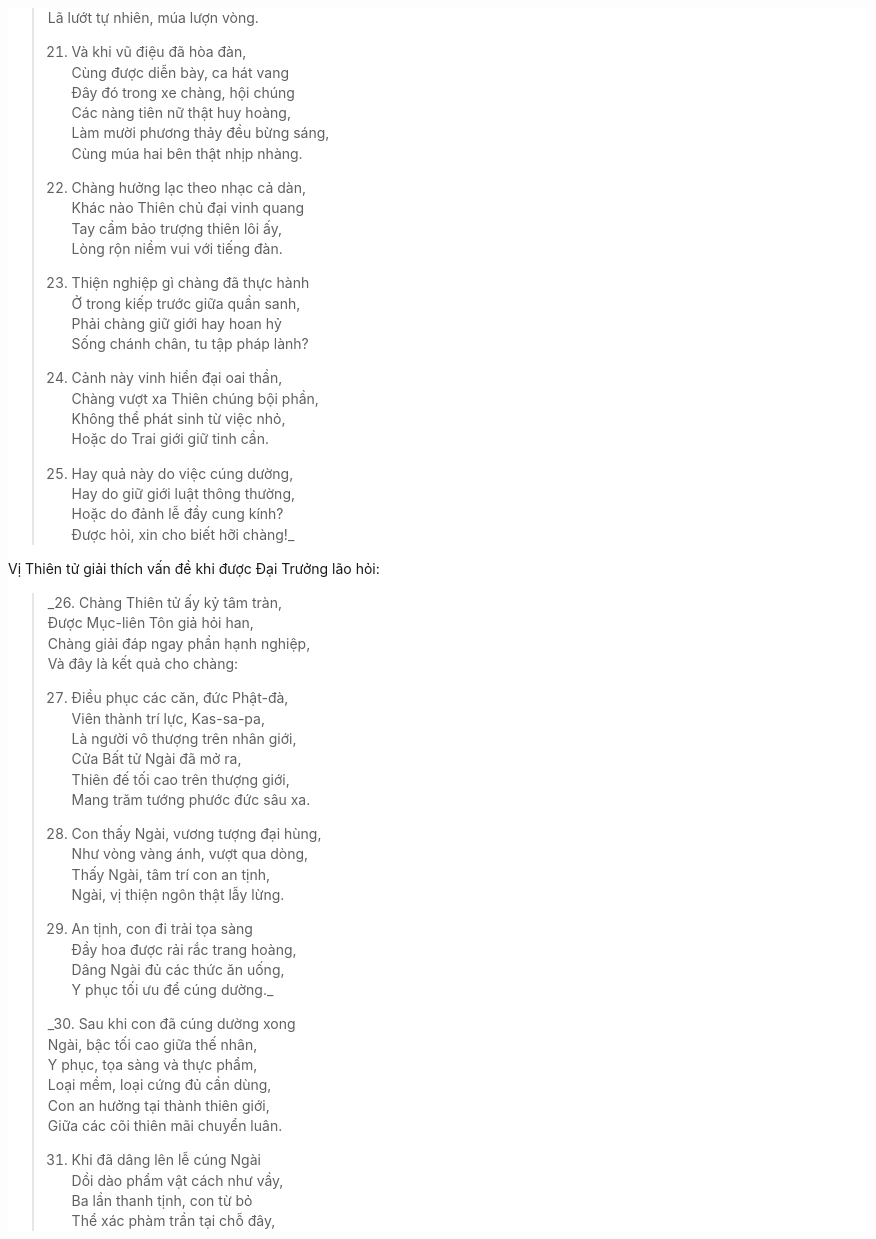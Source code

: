 > Lã lướt tự nhiên, múa lượn vòng.  
>   
> 21. Và khi vũ điệu đã hòa đàn,  
> Cùng được diễn bày, ca hát vang  
> Ðây đó trong xe chàng, hội chúng  
> Các nàng tiên nữ thật huy hoàng,  
> Làm mười phương thảy đều bừng sáng,  
> Cùng múa hai bên thật nhịp nhàng.  
>   
> 22. Chàng hưởng lạc theo nhạc cả dàn,  
> Khác nào Thiên chủ đại vinh quang  
> Tay cầm bảo trượng thiên lôi ấy,  
> Lòng rộn niềm vui với tiếng đàn.  
>   
> 23. Thiện nghiệp gì chàng đã thực hành  
> Ở trong kiếp trước giữa quần sanh,  
> Phải chàng giữ giới hay hoan hỷ  
> Sống chánh chân, tu tập pháp lành?  
>   
> 24. Cảnh này vinh hiển đại oai thần,  
> Chàng vượt xa Thiên chúng bội phần,  
> Không thể phát sinh từ việc nhỏ,  
> Hoặc do Trai giới giữ tinh cần.  
>   
> 25. Hay quả này do việc cúng dường,  
> Hay do giữ giới luật thông thường,  
> Hoặc do đảnh lễ đầy cung kính?  
> Ðược hỏi, xin cho biết hỡi chàng!_

Vị Thiên tử giải thích vấn đề khi được Ðại Trưởng lão hỏi:

> _26. Chàng Thiên tử ấy kỷ tâm tràn,  
> Ðược Mục-liên Tôn giả hỏi han,  
> Chàng giải đáp ngay phần hạnh nghiệp,  
> Và đây là kết quả cho chàng:  
>   
> 27. Ðiều phục các căn, đức Phật-đà,  
> Viên thành trí lực, Kas-sa-pa,  
> Là người vô thượng trên nhân giới,  
> Cửa Bất tử Ngài đã mở ra,  
> Thiên đế tối cao trên thượng giới,  
> Mang trăm tướng phước đức sâu xa.  
>   
> 28. Con thấy Ngài, vương tượng đại hùng,  
> Như vòng vàng ánh, vượt qua dòng,  
> Thấy Ngài, tâm trí con an tịnh,  
> Ngài, vị thiện ngôn thật lẫy lừng.  
>   
> 29. An tịnh, con đi trải tọa sàng  
> Ðầy hoa được rải rắc trang hoàng,  
> Dâng Ngài đủ các thức ăn uống,  
> Y phục tối ưu để cúng dường._
> 
> _30. Sau khi con đã cúng dường xong  
> Ngài, bậc tối cao giữa thế nhân,  
> Y phục, tọa sàng và thực phẩm,  
> Loại mềm, loại cứng đủ cần dùng,  
> Con an hưởng tại thành thiên giới,  
> Giữa các cõi thiên mãi chuyển luân.  
>   
> 31. Khi đã dâng lên lễ cúng Ngài  
> Dồi dào phẩm vật cách như vầy,  
> Ba lần thanh tịnh, con từ bỏ  
> Thể xác phàm trần tại chỗ đây,  